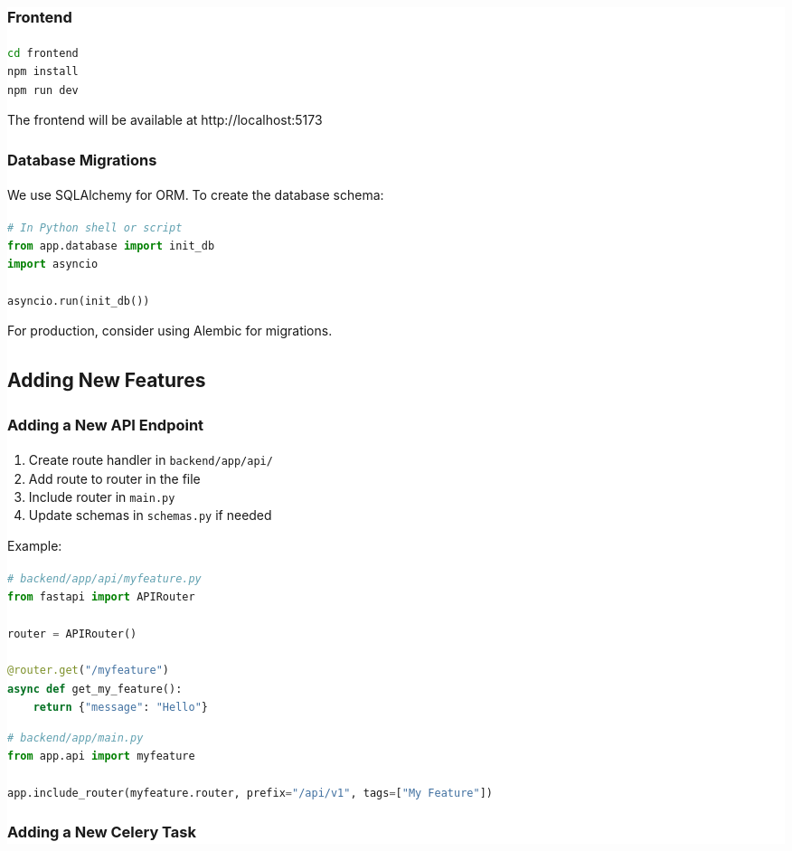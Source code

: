 ### Frontend

```bash
cd frontend
npm install
npm run dev
```

The frontend will be available at http://localhost:5173

### Database Migrations

We use SQLAlchemy for ORM. To create the database schema:

```python
# In Python shell or script
from app.database import init_db
import asyncio

asyncio.run(init_db())
```

For production, consider using Alembic for migrations.

## Adding New Features

### Adding a New API Endpoint

1. Create route handler in `backend/app/api/`
2. Add route to router in the file
3. Include router in `main.py`
4. Update schemas in `schemas.py` if needed

Example:

```python
# backend/app/api/myfeature.py
from fastapi import APIRouter

router = APIRouter()

@router.get("/myfeature")
async def get_my_feature():
    return {"message": "Hello"}
```

```python
# backend/app/main.py
from app.api import myfeature

app.include_router(myfeature.router, prefix="/api/v1", tags=["My Feature"])
```

### Adding a New Celery Task

